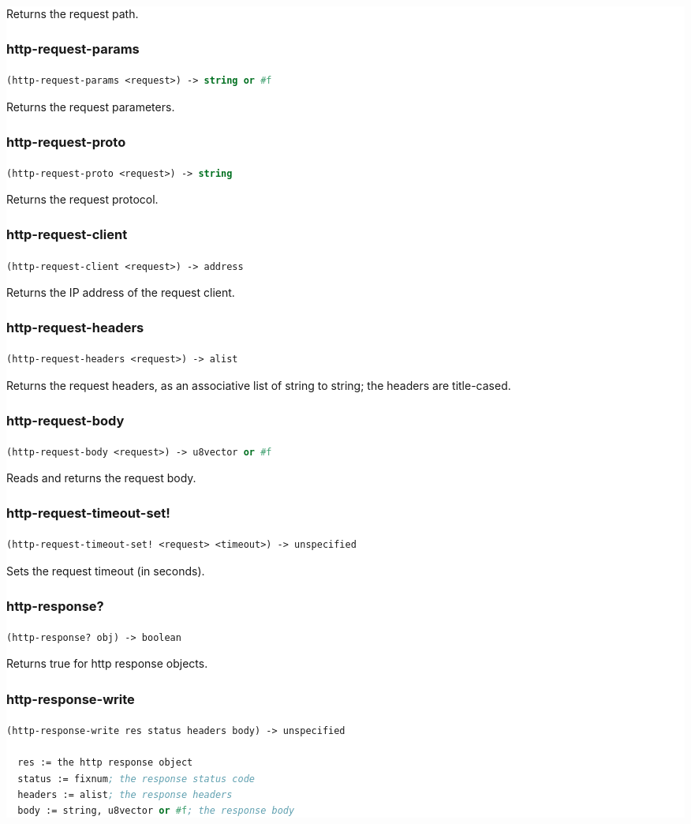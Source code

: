 Returns the request path.

### http-request-params
```scheme
(http-request-params <request>) -> string or #f
```

Returns the request parameters.

### http-request-proto
```scheme
(http-request-proto <request>) -> string
```

Returns the request protocol.

### http-request-client
```scheme
(http-request-client <request>) -> address
```

Returns the IP address of the request client.

### http-request-headers
```scheme
(http-request-headers <request>) -> alist
```

Returns the request headers, as an associative list of string to string;
the headers are title-cased.

### http-request-body
```scheme
(http-request-body <request>) -> u8vector or #f
```

Reads and returns the request body.

### http-request-timeout-set!
```scheme
(http-request-timeout-set! <request> <timeout>) -> unspecified
```

Sets the request timeout (in seconds).

### http-response?
```scheme
(http-response? obj) -> boolean
```

Returns true for http response objects.

### http-response-write
```scheme
(http-response-write res status headers body) -> unspecified

  res := the http response object
  status := fixnum; the response status code
  headers := alist; the response headers
  body := string, u8vector or #f; the response body
```
